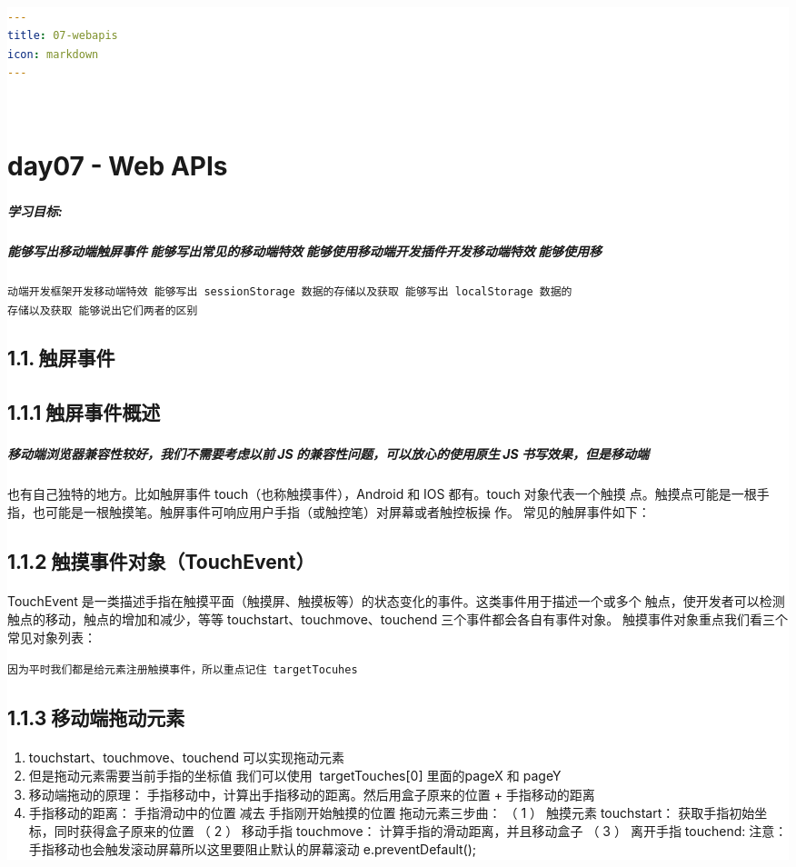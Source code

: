 ```yaml
---
title: 07-webapis
icon: markdown
---
```


  ​
# day07 - Web APIs

##### 学习目标:

##### 能够写出移动端触屏事件 能够写出常见的移动端特效 能够使用移动端开发插件开发移动端特效 能够使用移

```
动端开发框架开发移动端特效 能够写出 sessionStorage 数据的存储以及获取 能够写出 localStorage 数据的
存储以及获取 能够说出它们两者的区别
```
## 1.1. 触屏事件

## 1.1.1 触屏事件概述

##### 移动端浏览器兼容性较好，我们不需要考虑以前 JS 的兼容性问题，可以放心的使用原生 JS 书写效果，但是移动端

也有自己独特的地方。比如触屏事件 touch（也称触摸事件），Android 和 IOS 都有。touch 对象代表一个触摸
点。触摸点可能是一根手指，也可能是一根触摸笔。触屏事件可响应用户手指（或触控笔）对屏幕或者触控板操
作。
常见的触屏事件如下：

## 1.1.2 触摸事件对象（TouchEvent）

TouchEvent 是一类描述手指在触摸平面（触摸屏、触摸板等）的状态变化的事件。这类事件用于描述一个或多个
触点，使开发者可以检测触点的移动，触点的增加和减少，等等
touchstart、touchmove、touchend 三个事件都会各自有事件对象。
触摸事件对象重点我们看三个常见对象列表：

```
因为平时我们都是给元素注册触摸事件，所以重点记住 targetTocuhes
```
## 1.1.3 移动端拖动元素


1. touchstart、touchmove、touchend 可以实现拖动元素
2. 但是拖动元素需要当前手指的坐标值 我们可以使用  targetTouches[0] 里面的pageX 和 pageY
3. 移动端拖动的原理： 手指移动中，计算出手指移动的距离。然后用盒子原来的位置 + 手指移动的距离
4. 手指移动的距离： 手指滑动中的位置 减去 手指刚开始触摸的位置
拖动元素三步曲：
（ 1 ） 触摸元素 touchstart： 获取手指初始坐标，同时获得盒子原来的位置
（ 2 ） 移动手指 touchmove： 计算手指的滑动距离，并且移动盒子
（ 3 ） 离开手指 touchend:
注意： 手指移动也会触发滚动屏幕所以这里要阻止默认的屏幕滚动 e.preventDefault();
